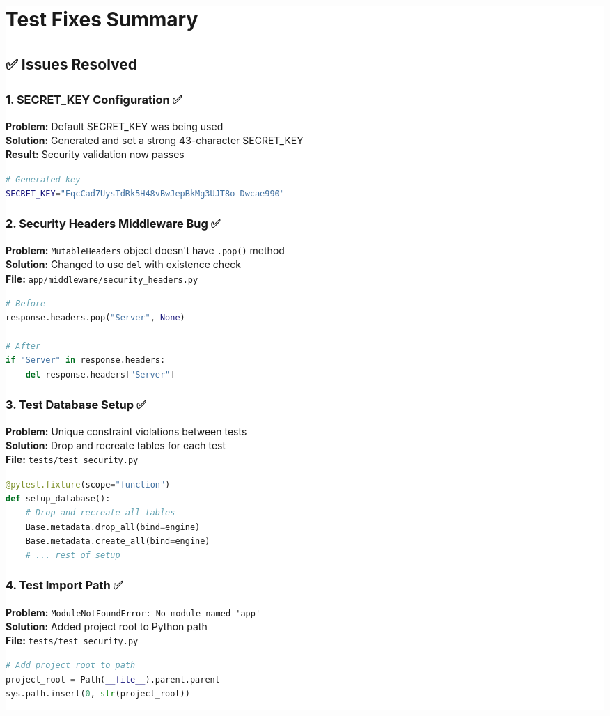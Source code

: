 # Test Fixes Summary

## ✅ Issues Resolved

### 1. **SECRET_KEY Configuration** ✅
**Problem:** Default SECRET_KEY was being used  
**Solution:** Generated and set a strong 43-character SECRET_KEY  
**Result:** Security validation now passes

```bash
# Generated key
SECRET_KEY="EqcCad7UysTdRk5H48vBwJepBkMg3UJT8o-Dwcae990"
```

### 2. **Security Headers Middleware Bug** ✅
**Problem:** `MutableHeaders` object doesn't have `.pop()` method  
**Solution:** Changed to use `del` with existence check  
**File:** `app/middleware/security_headers.py`

```python
# Before
response.headers.pop("Server", None)

# After
if "Server" in response.headers:
    del response.headers["Server"]
```

### 3. **Test Database Setup** ✅
**Problem:** Unique constraint violations between tests  
**Solution:** Drop and recreate tables for each test  
**File:** `tests/test_security.py`

```python
@pytest.fixture(scope="function")
def setup_database():
    # Drop and recreate all tables
    Base.metadata.drop_all(bind=engine)
    Base.metadata.create_all(bind=engine)
    # ... rest of setup
```

### 4. **Test Import Path** ✅
**Problem:** `ModuleNotFoundError: No module named 'app'`  
**Solution:** Added project root to Python path  
**File:** `tests/test_security.py`

```python
# Add project root to path
project_root = Path(__file__).parent.parent
sys.path.insert(0, str(project_root))
```

---